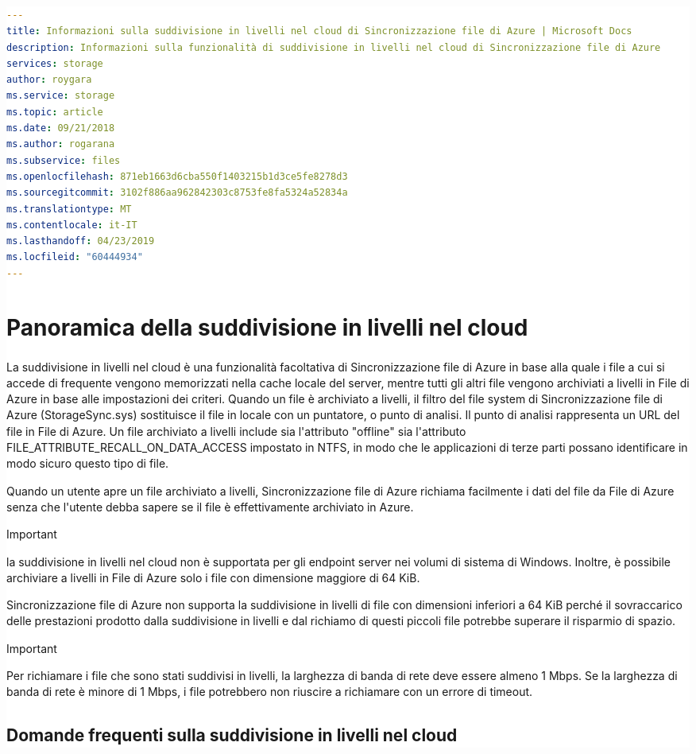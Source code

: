 ```yaml
---
title: Informazioni sulla suddivisione in livelli nel cloud di Sincronizzazione file di Azure | Microsoft Docs
description: Informazioni sulla funzionalità di suddivisione in livelli nel cloud di Sincronizzazione file di Azure
services: storage
author: roygara
ms.service: storage
ms.topic: article
ms.date: 09/21/2018
ms.author: rogarana
ms.subservice: files
ms.openlocfilehash: 871eb1663d6cba550f1403215b1d3ce5fe8278d3
ms.sourcegitcommit: 3102f886aa962842303c8753fe8fa5324a52834a
ms.translationtype: MT
ms.contentlocale: it-IT
ms.lasthandoff: 04/23/2019
ms.locfileid: "60444934"
---
```

# <a name="cloud-tiering-overview"></a>Panoramica della suddivisione in livelli nel cloud
La suddivisione in livelli nel cloud è una funzionalità facoltativa di Sincronizzazione file di Azure in base alla quale i file a cui si accede di frequente vengono memorizzati nella cache locale del server, mentre tutti gli altri file vengono archiviati a livelli in File di Azure in base alle impostazioni dei criteri. Quando un file è archiviato a livelli, il filtro del file system di Sincronizzazione file di Azure (StorageSync.sys) sostituisce il file in locale con un puntatore, o punto di analisi. Il punto di analisi rappresenta un URL del file in File di Azure. Un file archiviato a livelli include sia l'attributo "offline" sia l'attributo FILE_ATTRIBUTE_RECALL_ON_DATA_ACCESS impostato in NTFS, in modo che le applicazioni di terze parti possano identificare in modo sicuro questo tipo di file.
 
Quando un utente apre un file archiviato a livelli, Sincronizzazione file di Azure richiama facilmente i dati del file da File di Azure senza che l'utente debba sapere se il file è effettivamente archiviato in Azure. 
 
 > [!Important]  
 > la suddivisione in livelli nel cloud non è supportata per gli endpoint server nei volumi di sistema di Windows. Inoltre, è possibile archiviare a livelli in File di Azure solo i file con dimensione maggiore di 64 KiB.
    
Sincronizzazione file di Azure non supporta la suddivisione in livelli di file con dimensioni inferiori a 64 KiB perché il sovraccarico delle prestazioni prodotto dalla suddivisione in livelli e dal richiamo di questi piccoli file potrebbe superare il risparmio di spazio.

 > [!Important]  
 > Per richiamare i file che sono stati suddivisi in livelli, la larghezza di banda di rete deve essere almeno 1 Mbps. Se la larghezza di banda di rete è minore di 1 Mbps, i file potrebbero non riuscire a richiamare con un errore di timeout.

## <a name="cloud-tiering-faq"></a>Domande frequenti sulla suddivisione in livelli nel cloud
